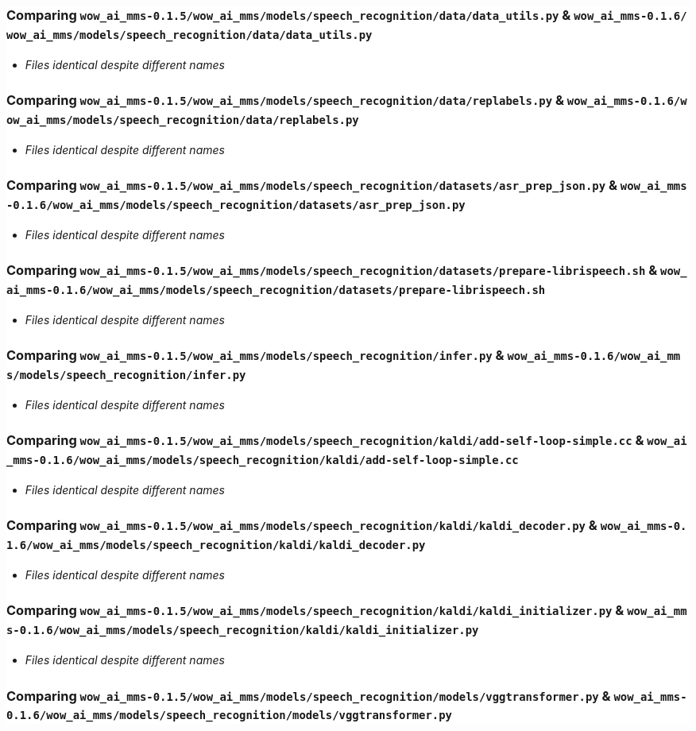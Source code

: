 ### Comparing `wow_ai_mms-0.1.5/wow_ai_mms/models/speech_recognition/data/data_utils.py` & `wow_ai_mms-0.1.6/wow_ai_mms/models/speech_recognition/data/data_utils.py`

 * *Files identical despite different names*

### Comparing `wow_ai_mms-0.1.5/wow_ai_mms/models/speech_recognition/data/replabels.py` & `wow_ai_mms-0.1.6/wow_ai_mms/models/speech_recognition/data/replabels.py`

 * *Files identical despite different names*

### Comparing `wow_ai_mms-0.1.5/wow_ai_mms/models/speech_recognition/datasets/asr_prep_json.py` & `wow_ai_mms-0.1.6/wow_ai_mms/models/speech_recognition/datasets/asr_prep_json.py`

 * *Files identical despite different names*

### Comparing `wow_ai_mms-0.1.5/wow_ai_mms/models/speech_recognition/datasets/prepare-librispeech.sh` & `wow_ai_mms-0.1.6/wow_ai_mms/models/speech_recognition/datasets/prepare-librispeech.sh`

 * *Files identical despite different names*

### Comparing `wow_ai_mms-0.1.5/wow_ai_mms/models/speech_recognition/infer.py` & `wow_ai_mms-0.1.6/wow_ai_mms/models/speech_recognition/infer.py`

 * *Files identical despite different names*

### Comparing `wow_ai_mms-0.1.5/wow_ai_mms/models/speech_recognition/kaldi/add-self-loop-simple.cc` & `wow_ai_mms-0.1.6/wow_ai_mms/models/speech_recognition/kaldi/add-self-loop-simple.cc`

 * *Files identical despite different names*

### Comparing `wow_ai_mms-0.1.5/wow_ai_mms/models/speech_recognition/kaldi/kaldi_decoder.py` & `wow_ai_mms-0.1.6/wow_ai_mms/models/speech_recognition/kaldi/kaldi_decoder.py`

 * *Files identical despite different names*

### Comparing `wow_ai_mms-0.1.5/wow_ai_mms/models/speech_recognition/kaldi/kaldi_initializer.py` & `wow_ai_mms-0.1.6/wow_ai_mms/models/speech_recognition/kaldi/kaldi_initializer.py`

 * *Files identical despite different names*

### Comparing `wow_ai_mms-0.1.5/wow_ai_mms/models/speech_recognition/models/vggtransformer.py` & `wow_ai_mms-0.1.6/wow_ai_mms/models/speech_recognition/models/vggtransformer.py`
